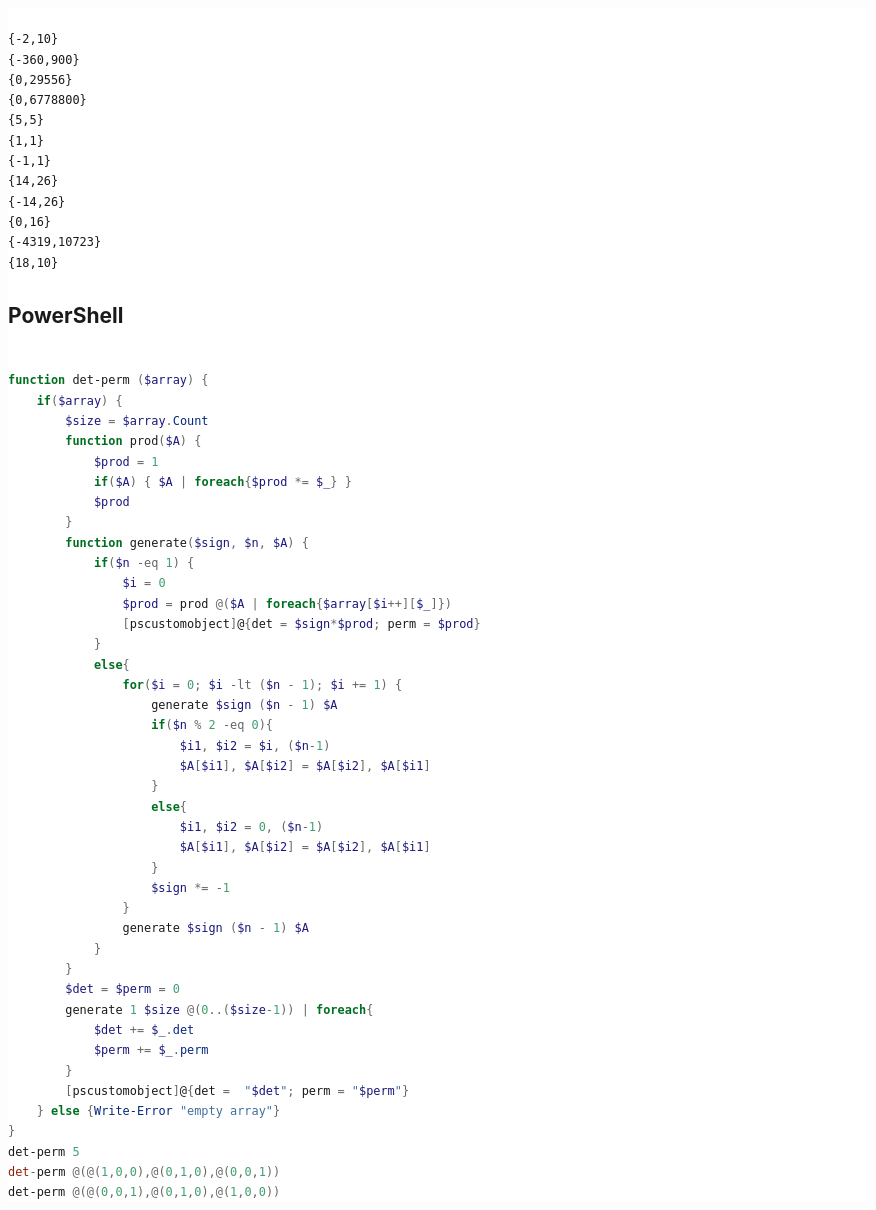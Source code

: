 ```txt

{-2,10}
{-360,900}
{0,29556}
{0,6778800}
{5,5}
{1,1}
{-1,1}
{14,26}
{-14,26}
{0,16}
{-4319,10723}
{18,10}

```



## PowerShell


```PowerShell

function det-perm ($array) {
    if($array) {
        $size = $array.Count
        function prod($A) {
            $prod = 1
            if($A) { $A | foreach{$prod *= $_} }
            $prod
        }
        function generate($sign, $n, $A) {
            if($n -eq 1) {
                $i = 0
                $prod = prod @($A | foreach{$array[$i++][$_]})
                [pscustomobject]@{det = $sign*$prod; perm = $prod}
            }
            else{
                for($i = 0; $i -lt ($n - 1); $i += 1) {
                    generate $sign ($n - 1) $A
                    if($n % 2 -eq 0){
                        $i1, $i2 = $i, ($n-1)
                        $A[$i1], $A[$i2] = $A[$i2], $A[$i1]
                    }
                    else{
                        $i1, $i2 = 0, ($n-1)
                        $A[$i1], $A[$i2] = $A[$i2], $A[$i1]
                    }
                    $sign *= -1
                }
                generate $sign ($n - 1) $A
            }
        }
        $det = $perm = 0
        generate 1 $size @(0..($size-1)) | foreach{
            $det += $_.det
            $perm += $_.perm
        }
        [pscustomobject]@{det =  "$det"; perm = "$perm"}
    } else {Write-Error "empty array"}
}
det-perm 5
det-perm @(@(1,0,0),@(0,1,0),@(0,0,1))
det-perm @(@(0,0,1),@(0,1,0),@(1,0,0))
```